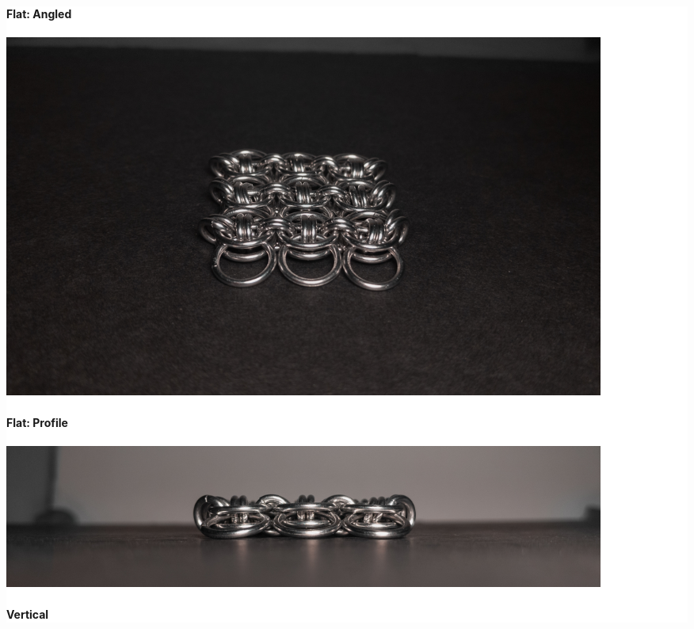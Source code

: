 
#### Flat: Angled

<img src="../assets/images/chainmail/celtic_wings_sheet/celtic_wings_sheet_flat_angled.jpg" width=750>


#### Flat: Profile

<img src="../assets/images/chainmail/celtic_wings_sheet/celtic_wings_sheet_flat_profile.jpg" width=750>


#### Vertical
